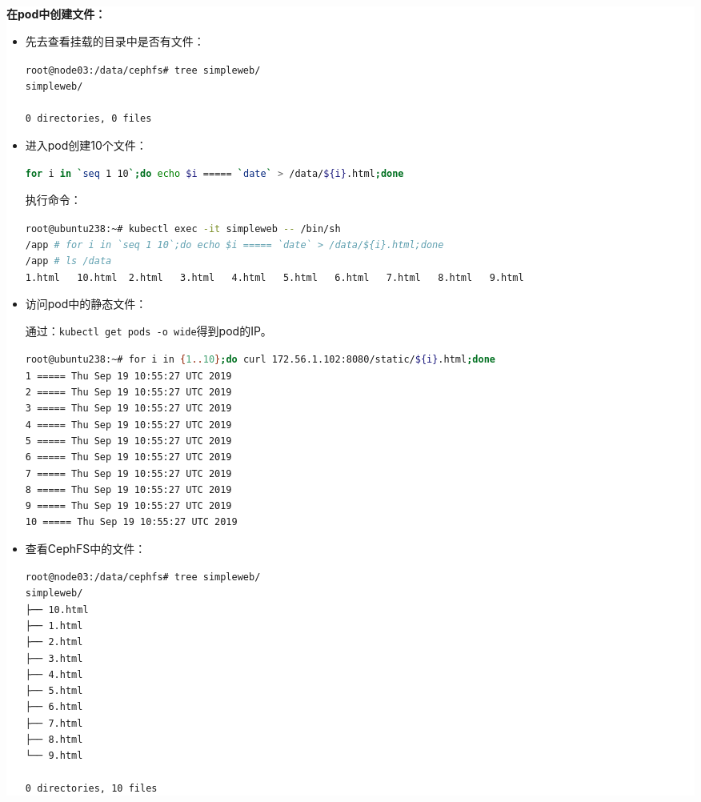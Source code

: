 **在pod中创建文件：**

- 先去查看挂载的目录中是否有文件：

  ```bash
  root@node03:/data/cephfs# tree simpleweb/
  simpleweb/
  
  0 directories, 0 files
  ```

- 进入pod创建10个文件：

  ```bash
  for i in `seq 1 10`;do echo $i ===== `date` > /data/${i}.html;done
  ```

  执行命令：

  ```bash
  root@ubuntu238:~# kubectl exec -it simpleweb -- /bin/sh
  /app # for i in `seq 1 10`;do echo $i ===== `date` > /data/${i}.html;done
  /app # ls /data
  1.html   10.html  2.html   3.html   4.html   5.html   6.html   7.html   8.html   9.html
  ```

- 访问pod中的静态文件：

  通过：`kubectl get pods -o wide`得到pod的IP。

  ```bash
  root@ubuntu238:~# for i in {1..10};do curl 172.56.1.102:8080/static/${i}.html;done
  1 ===== Thu Sep 19 10:55:27 UTC 2019
  2 ===== Thu Sep 19 10:55:27 UTC 2019
  3 ===== Thu Sep 19 10:55:27 UTC 2019
  4 ===== Thu Sep 19 10:55:27 UTC 2019
  5 ===== Thu Sep 19 10:55:27 UTC 2019
  6 ===== Thu Sep 19 10:55:27 UTC 2019
  7 ===== Thu Sep 19 10:55:27 UTC 2019
  8 ===== Thu Sep 19 10:55:27 UTC 2019
  9 ===== Thu Sep 19 10:55:27 UTC 2019
  10 ===== Thu Sep 19 10:55:27 UTC 2019
  ```

- 查看CephFS中的文件：

  ```bash
  root@node03:/data/cephfs# tree simpleweb/
  simpleweb/
  ├── 10.html
  ├── 1.html
  ├── 2.html
  ├── 3.html
  ├── 4.html
  ├── 5.html
  ├── 6.html
  ├── 7.html
  ├── 8.html
  └── 9.html
  
  0 directories, 10 files
  ```
